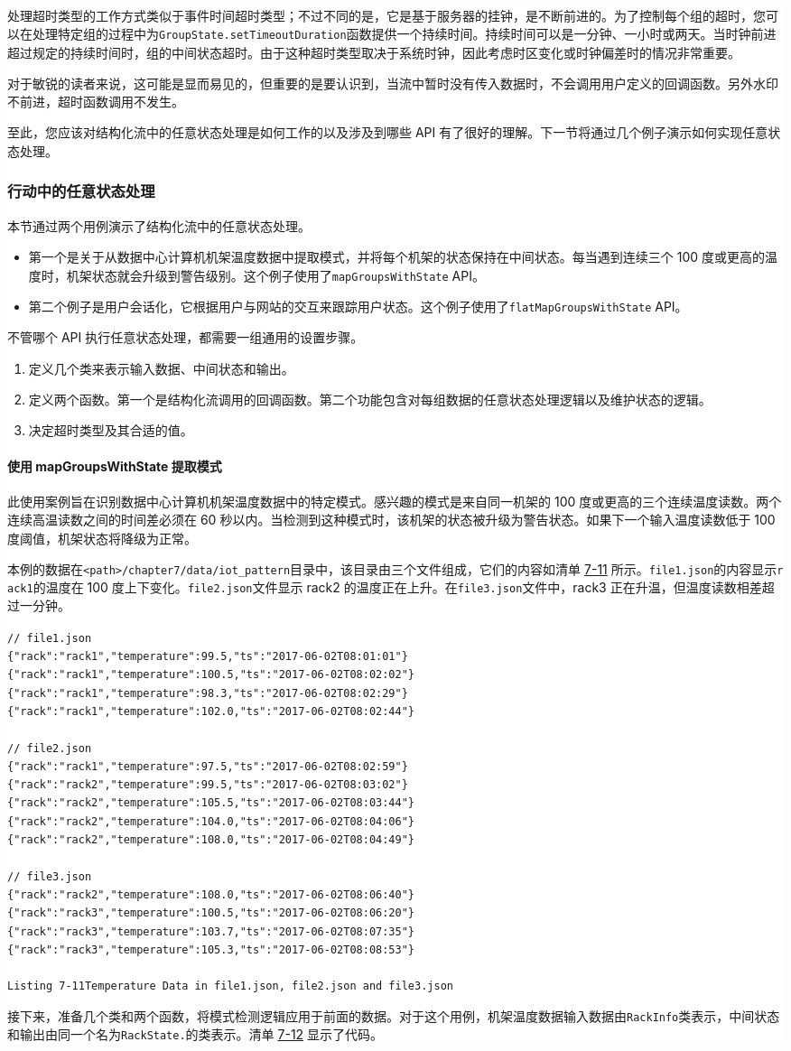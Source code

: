 处理超时类型的工作方式类似于事件时间超时类型；不过不同的是，它是基于服务器的挂钟，是不断前进的。为了控制每个组的超时，您可以在处理特定组的过程中为`GroupState.setTimeoutDuration`函数提供一个持续时间。持续时间可以是一分钟、一小时或两天。当时钟前进超过规定的持续时间时，组的中间状态超时。由于这种超时类型取决于系统时钟，因此考虑时区变化或时钟偏差时的情况非常重要。

对于敏锐的读者来说，这可能是显而易见的，但重要的是要认识到，当流中暂时没有传入数据时，不会调用用户定义的回调函数。另外水印不前进，超时函数调用不发生。

至此，您应该对结构化流中的任意状态处理是如何工作的以及涉及到哪些 API 有了很好的理解。下一节将通过几个例子演示如何实现任意状态处理。

### 行动中的任意状态处理

本节通过两个用例演示了结构化流中的任意状态处理。

*   第一个是关于从数据中心计算机机架温度数据中提取模式，并将每个机架的状态保持在中间状态。每当遇到连续三个 100 度或更高的温度时，机架状态就会升级到警告级别。这个例子使用了`mapGroupsWithState` API。

*   第二个例子是用户会话化，它根据用户与网站的交互来跟踪用户状态。这个例子使用了`flatMapGroupsWithState` API。

不管哪个 API 执行任意状态处理，都需要一组通用的设置步骤。

1.  定义几个类来表示输入数据、中间状态和输出。

2.  定义两个函数。第一个是结构化流调用的回调函数。第二个功能包含对每组数据的任意状态处理逻辑以及维护状态的逻辑。

3.  决定超时类型及其合适的值。

#### 使用 mapGroupsWithState 提取模式

此使用案例旨在识别数据中心计算机机架温度数据中的特定模式。感兴趣的模式是来自同一机架的 100 度或更高的三个连续温度读数。两个连续高温读数之间的时间差必须在 60 秒以内。当检测到这种模式时，该机架的状态被升级为警告状态。如果下一个输入温度读数低于 100 度阈值，机架状态将降级为正常。

本例的数据在`<path>/chapter7/data/iot_pattern`目录中，该目录由三个文件组成，它们的内容如清单 [7-11](#PC11) 所示。`file1.json`的内容显示`rack1`的温度在 100 度上下变化。`file2.json`文件显示 rack2 的温度正在上升。在`file3.json`文件中，rack3 正在升温，但温度读数相差超过一分钟。

```
// file1.json
{"rack":"rack1","temperature":99.5,"ts":"2017-06-02T08:01:01"}
{"rack":"rack1","temperature":100.5,"ts":"2017-06-02T08:02:02"}
{"rack":"rack1","temperature":98.3,"ts":"2017-06-02T08:02:29"}
{"rack":"rack1","temperature":102.0,"ts":"2017-06-02T08:02:44"}

// file2.json
{"rack":"rack1","temperature":97.5,"ts":"2017-06-02T08:02:59"}
{"rack":"rack2","temperature":99.5,"ts":"2017-06-02T08:03:02"}
{"rack":"rack2","temperature":105.5,"ts":"2017-06-02T08:03:44"}
{"rack":"rack2","temperature":104.0,"ts":"2017-06-02T08:04:06"}
{"rack":"rack2","temperature":108.0,"ts":"2017-06-02T08:04:49"}

// file3.json
{"rack":"rack2","temperature":108.0,"ts":"2017-06-02T08:06:40"}
{"rack":"rack3","temperature":100.5,"ts":"2017-06-02T08:06:20"}
{"rack":"rack3","temperature":103.7,"ts":"2017-06-02T08:07:35"}
{"rack":"rack3","temperature":105.3,"ts":"2017-06-02T08:08:53"}

Listing 7-11Temperature Data in file1.json, file2.json and file3.json

```

接下来，准备几个类和两个函数，将模式检测逻辑应用于前面的数据。对于这个用例，机架温度数据输入数据由`RackInfo`类表示，中间状态和输出由同一个名为`RackState.`的类表示。清单 [7-12](#PC12) 显示了代码。
